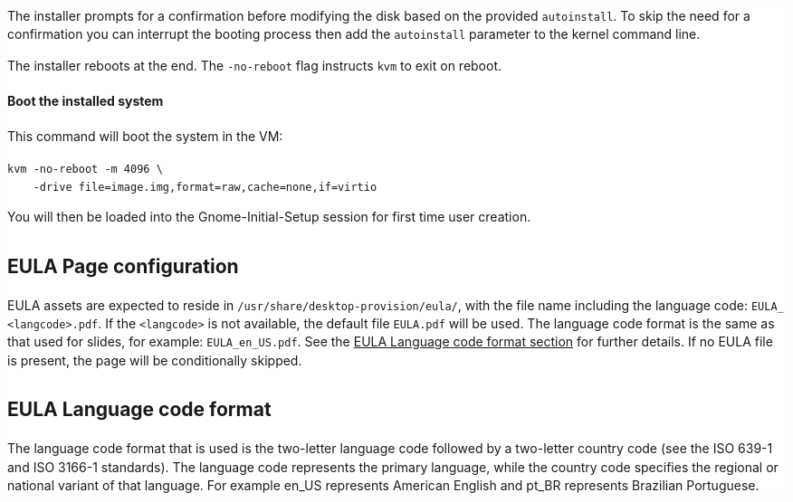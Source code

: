 The installer prompts for a confirmation before modifying the disk based on the provided `autoinstall`.
To skip the need for a confirmation you can interrupt the booting process then add the `autoinstall` 
parameter to the kernel command line.

The installer reboots at the end. The `-no-reboot` flag instructs `kvm` to exit on reboot.

#### Boot the installed system

This command will boot the system in the VM:

```
kvm -no-reboot -m 4096 \
    -drive file=image.img,format=raw,cache=none,if=virtio
```
You will then be loaded into the Gnome-Initial-Setup session for first time user creation.

## EULA Page configuration

EULA assets are expected to reside in `/usr/share/desktop-provision/eula/`, with the file name including the language
code: `EULA_<langcode>.pdf`. If the `<langcode>` is not available, the default file `EULA.pdf` will be used.
The language code format is the same as that used for slides, for example: `EULA_en_US.pdf`. See the [EULA Language code format
section](#eula-language-code-format) for further details. If no EULA file is present, the page will be conditionally skipped.

## EULA Language code format

The language code format that is used is the two-letter language code followed by a two-letter country code (see the ISO 639-1 
and ISO 3166-1 standards). The language code represents the primary language, while the country code specifies the regional 
or national variant of that language. For example en_US represents American English and pt_BR represents Brazilian Portuguese.
